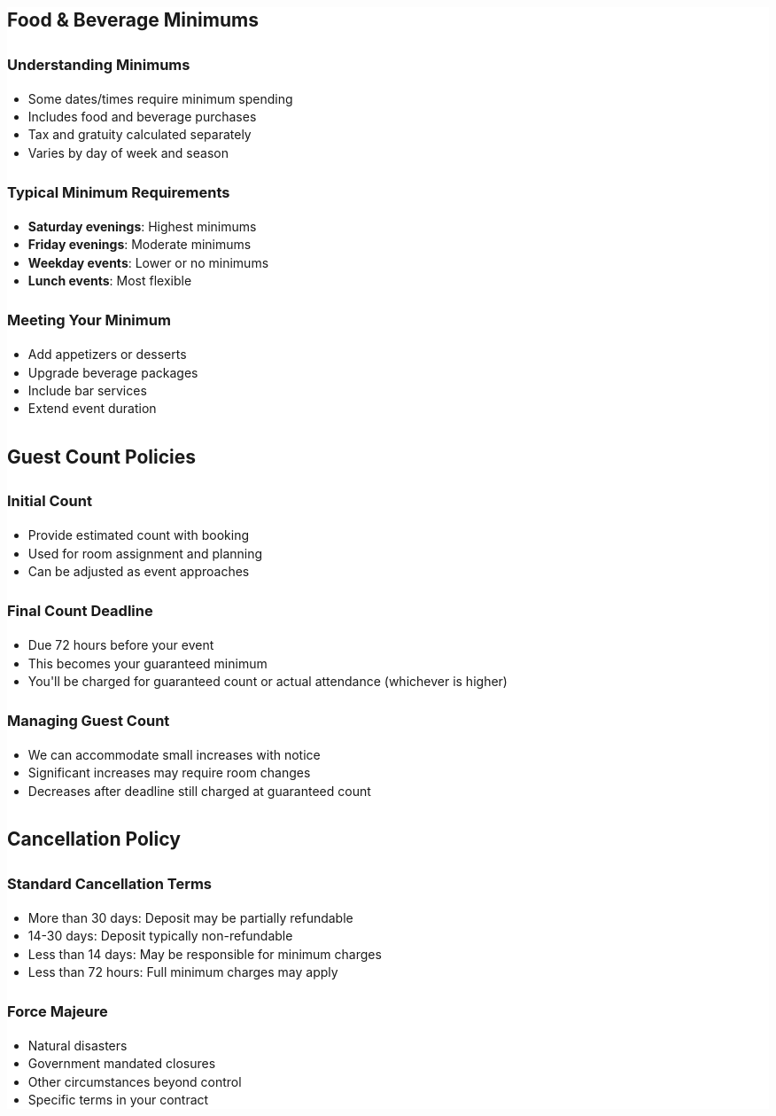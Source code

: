 ## Food & Beverage Minimums

### Understanding Minimums
- Some dates/times require minimum spending
- Includes food and beverage purchases
- Tax and gratuity calculated separately
- Varies by day of week and season

### Typical Minimum Requirements
- **Saturday evenings**: Highest minimums
- **Friday evenings**: Moderate minimums
- **Weekday events**: Lower or no minimums
- **Lunch events**: Most flexible

### Meeting Your Minimum
- Add appetizers or desserts
- Upgrade beverage packages
- Include bar services
- Extend event duration

## Guest Count Policies

### Initial Count
- Provide estimated count with booking
- Used for room assignment and planning
- Can be adjusted as event approaches

### Final Count Deadline
- Due 72 hours before your event
- This becomes your guaranteed minimum
- You'll be charged for guaranteed count or actual attendance (whichever is higher)

### Managing Guest Count
- We can accommodate small increases with notice
- Significant increases may require room changes
- Decreases after deadline still charged at guaranteed count

## Cancellation Policy

### Standard Cancellation Terms
- More than 30 days: Deposit may be partially refundable
- 14-30 days: Deposit typically non-refundable
- Less than 14 days: May be responsible for minimum charges
- Less than 72 hours: Full minimum charges may apply

### Force Majeure
- Natural disasters
- Government mandated closures
- Other circumstances beyond control
- Specific terms in your contract
